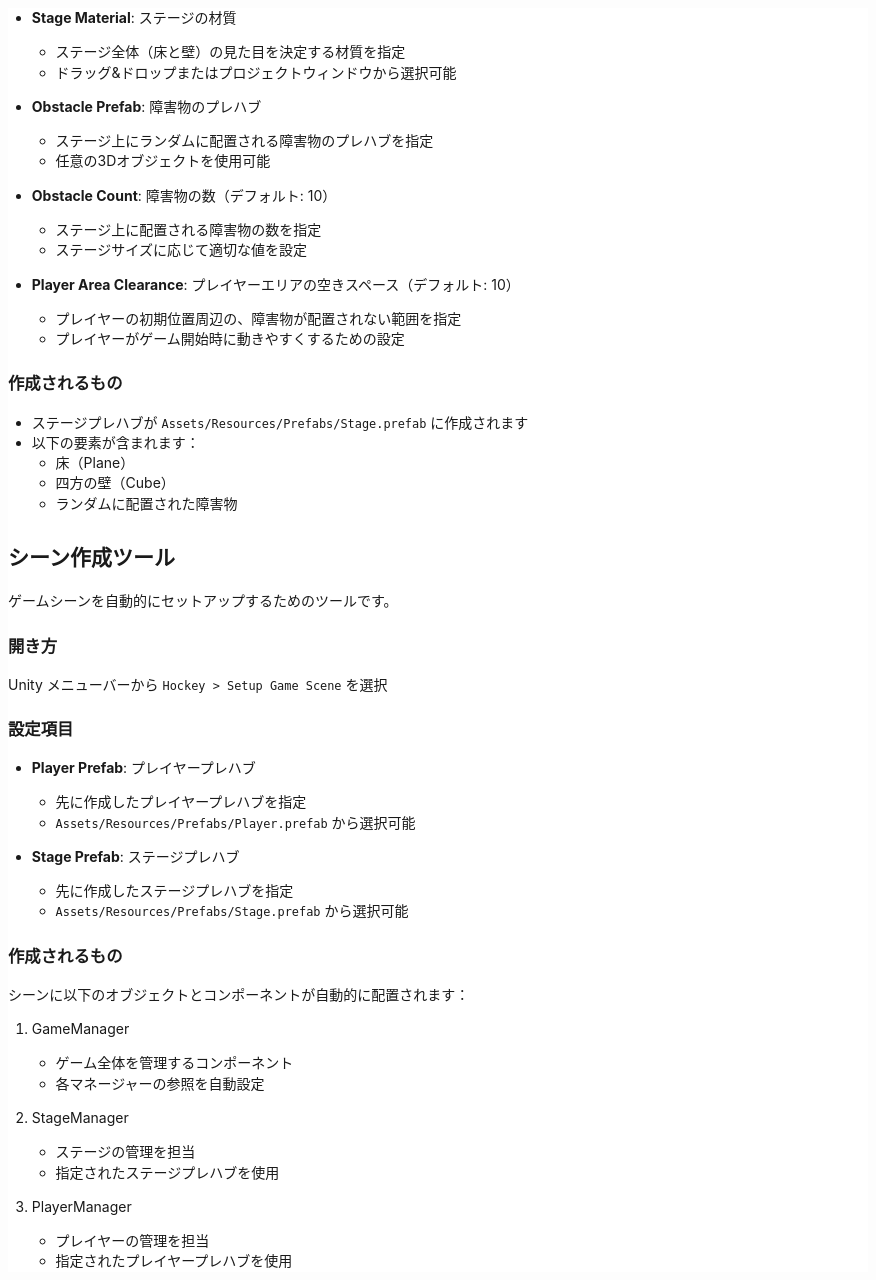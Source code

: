- **Stage Material**: ステージの材質
  - ステージ全体（床と壁）の見た目を決定する材質を指定
  - ドラッグ&ドロップまたはプロジェクトウィンドウから選択可能

- **Obstacle Prefab**: 障害物のプレハブ
  - ステージ上にランダムに配置される障害物のプレハブを指定
  - 任意の3Dオブジェクトを使用可能

- **Obstacle Count**: 障害物の数（デフォルト: 10）
  - ステージ上に配置される障害物の数を指定
  - ステージサイズに応じて適切な値を設定

- **Player Area Clearance**: プレイヤーエリアの空きスペース（デフォルト: 10）
  - プレイヤーの初期位置周辺の、障害物が配置されない範囲を指定
  - プレイヤーがゲーム開始時に動きやすくするための設定

### 作成されるもの
- ステージプレハブが `Assets/Resources/Prefabs/Stage.prefab` に作成されます
- 以下の要素が含まれます：
  - 床（Plane）
  - 四方の壁（Cube）
  - ランダムに配置された障害物

## シーン作成ツール

ゲームシーンを自動的にセットアップするためのツールです。

### 開き方
Unity メニューバーから `Hockey > Setup Game Scene` を選択

### 設定項目
- **Player Prefab**: プレイヤープレハブ
  - 先に作成したプレイヤープレハブを指定
  - `Assets/Resources/Prefabs/Player.prefab` から選択可能

- **Stage Prefab**: ステージプレハブ
  - 先に作成したステージプレハブを指定
  - `Assets/Resources/Prefabs/Stage.prefab` から選択可能

### 作成されるもの
シーンに以下のオブジェクトとコンポーネントが自動的に配置されます：

1. GameManager
   - ゲーム全体を管理するコンポーネント
   - 各マネージャーの参照を自動設定

2. StageManager
   - ステージの管理を担当
   - 指定されたステージプレハブを使用

3. PlayerManager
   - プレイヤーの管理を担当
   - 指定されたプレイヤープレハブを使用
